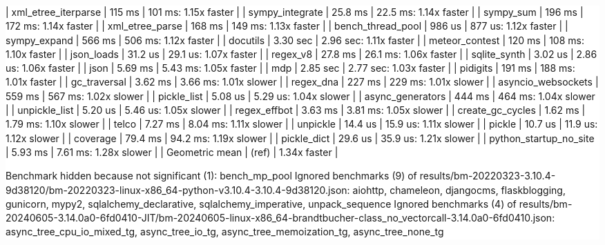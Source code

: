 | xml_etree_iterparse      | 115 ms                                                 | 101 ms: 1.15x faster                                                       |
| sympy_integrate          | 25.8 ms                                                | 22.5 ms: 1.14x faster                                                      |
| sympy_sum                | 196 ms                                                 | 172 ms: 1.14x faster                                                       |
| xml_etree_parse          | 168 ms                                                 | 149 ms: 1.13x faster                                                       |
| bench_thread_pool        | 986 us                                                 | 877 us: 1.12x faster                                                       |
| sympy_expand             | 566 ms                                                 | 506 ms: 1.12x faster                                                       |
| docutils                 | 3.30 sec                                               | 2.96 sec: 1.11x faster                                                     |
| meteor_contest           | 120 ms                                                 | 108 ms: 1.10x faster                                                       |
| json_loads               | 31.2 us                                                | 29.1 us: 1.07x faster                                                      |
| regex_v8                 | 27.8 ms                                                | 26.1 ms: 1.06x faster                                                      |
| sqlite_synth             | 3.02 us                                                | 2.86 us: 1.06x faster                                                      |
| json                     | 5.69 ms                                                | 5.43 ms: 1.05x faster                                                      |
| mdp                      | 2.85 sec                                               | 2.77 sec: 1.03x faster                                                     |
| pidigits                 | 191 ms                                                 | 188 ms: 1.01x faster                                                       |
| gc_traversal             | 3.62 ms                                                | 3.66 ms: 1.01x slower                                                      |
| regex_dna                | 227 ms                                                 | 229 ms: 1.01x slower                                                       |
| asyncio_websockets       | 559 ms                                                 | 567 ms: 1.02x slower                                                       |
| pickle_list              | 5.08 us                                                | 5.29 us: 1.04x slower                                                      |
| async_generators         | 444 ms                                                 | 464 ms: 1.04x slower                                                       |
| unpickle_list            | 5.20 us                                                | 5.46 us: 1.05x slower                                                      |
| regex_effbot             | 3.63 ms                                                | 3.81 ms: 1.05x slower                                                      |
| create_gc_cycles         | 1.62 ms                                                | 1.79 ms: 1.10x slower                                                      |
| telco                    | 7.27 ms                                                | 8.04 ms: 1.11x slower                                                      |
| unpickle                 | 14.4 us                                                | 15.9 us: 1.11x slower                                                      |
| pickle                   | 10.7 us                                                | 11.9 us: 1.12x slower                                                      |
| coverage                 | 79.4 ms                                                | 94.2 ms: 1.19x slower                                                      |
| pickle_dict              | 29.6 us                                                | 35.9 us: 1.21x slower                                                      |
| python_startup_no_site   | 5.93 ms                                                | 7.61 ms: 1.28x slower                                                      |
| Geometric mean           | (ref)                                                  | 1.34x faster                                                               |

Benchmark hidden because not significant (1): bench_mp_pool
Ignored benchmarks (9) of results/bm-20220323-3.10.4-9d38120/bm-20220323-linux-x86_64-python-v3.10.4-3.10.4-9d38120.json: aiohttp, chameleon, djangocms, flaskblogging, gunicorn, mypy2, sqlalchemy_declarative, sqlalchemy_imperative, unpack_sequence
Ignored benchmarks (4) of results/bm-20240605-3.14.0a0-6fd0410-JIT/bm-20240605-linux-x86_64-brandtbucher-class_no_vectorcall-3.14.0a0-6fd0410.json: async_tree_cpu_io_mixed_tg, async_tree_io_tg, async_tree_memoization_tg, async_tree_none_tg
